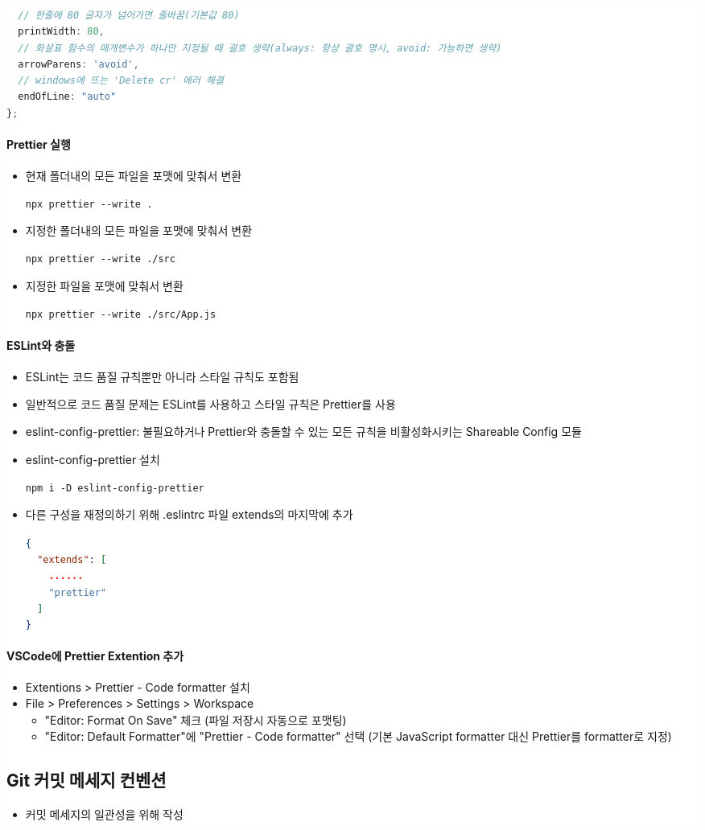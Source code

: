   ```js
    // 한줄에 80 글자가 넘어가면 줄바꿈(기본값 80)
    printWidth: 80,
    // 화살표 함수의 매개변수가 하나만 지정될 때 괄호 생략(always: 항상 괄호 명시, avoid: 가능하면 생략)
    arrowParens: 'avoid',
    // windows에 뜨는 'Delete cr' 에러 해결
    endOfLine: "auto"
  };
  ```

#### Prettier 실행
* 현재 폴더내의 모든 파일을 포맷에 맞춰서 변환
  ```shell
  npx prettier --write .
  ```

* 지정한 폴더내의 모든 파일을 포맷에 맞춰서 변환
  ```shell
  npx prettier --write ./src
  ```

* 지정한 파일을 포맷에 맞춰서 변환
  ```shell
  npx prettier --write ./src/App.js
  ```

#### ESLint와 충돌
* ESLint는 코드 품질 규칙뿐만 아니라 스타일 규칙도 포함됨
* 일반적으로 코드 품질 문제는 ESLint를 사용하고 스타일 규칙은 Prettier를 사용
* eslint-config-prettier: 불필요하거나 Prettier와 충돌할 수 있는 모든 규칙을 비활성화시키는 Shareable Config 모듈
* eslint-config-prettier 설치
  ```shell
  npm i -D eslint-config-prettier
  ```

* 다른 구성을 재정의하기 위해 .eslintrc 파일 extends의 마지막에 추가
  ```json
  {
    "extends": [
      ......
      "prettier"
    ]
  }
  ```

#### VSCode에 Prettier Extention 추가
* Extentions > Prettier - Code formatter 설치
* File > Preferences > Settings > Workspace
  - "Editor: Format On Save" 체크 (파일 저장시 자동으로 포맷팅)
  - "Editor: Default Formatter"에 "Prettier - Code formatter" 선택 (기본 JavaScript formatter 대신 Prettier를 formatter로 지정)

## Git 커밋 메세지 컨벤션
* 커밋 메세지의 일관성을 위해 작성
